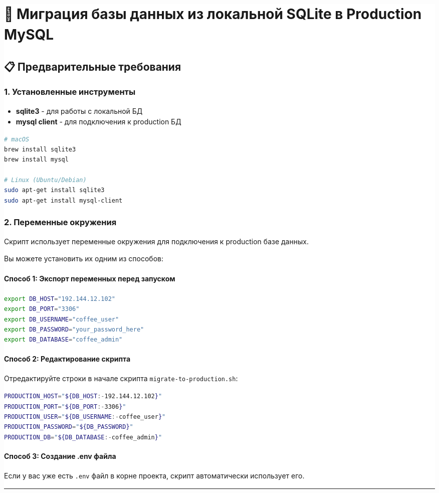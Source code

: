 # 🚀 Миграция базы данных из локальной SQLite в Production MySQL

## 📋 Предварительные требования

### 1. Установленные инструменты

- **sqlite3** - для работы с локальной БД
- **mysql client** - для подключения к production БД

```bash
# macOS
brew install sqlite3
brew install mysql

# Linux (Ubuntu/Debian)
sudo apt-get install sqlite3
sudo apt-get install mysql-client
```

### 2. Переменные окружения

Скрипт использует переменные окружения для подключения к production базе данных.

Вы можете установить их одним из способов:

#### Способ 1: Экспорт переменных перед запуском

```bash
export DB_HOST="192.144.12.102"
export DB_PORT="3306"
export DB_USERNAME="coffee_user"
export DB_PASSWORD="your_password_here"
export DB_DATABASE="coffee_admin"
```

#### Способ 2: Редактирование скрипта

Отредактируйте строки в начале скрипта `migrate-to-production.sh`:

```bash
PRODUCTION_HOST="${DB_HOST:-192.144.12.102}"
PRODUCTION_PORT="${DB_PORT:-3306}"
PRODUCTION_USER="${DB_USERNAME:-coffee_user}"
PRODUCTION_PASSWORD="${DB_PASSWORD}"
PRODUCTION_DB="${DB_DATABASE:-coffee_admin}"
```

#### Способ 3: Создание .env файла

Если у вас уже есть `.env` файл в корне проекта, скрипт автоматически использует его.

---
